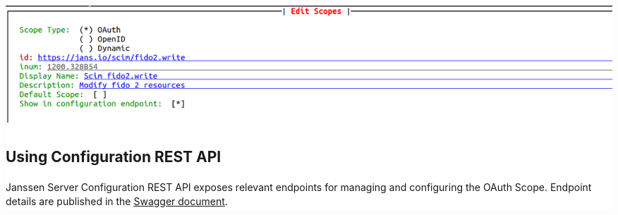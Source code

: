   ![image](../../../assets/tui-scope-data.png)

## Using Configuration REST API

Janssen Server Configuration REST API exposes relevant endpoints for managing
and configuring the OAuth Scope. Endpoint details are published in the [Swagger
document](./../../reference/openapi.md).